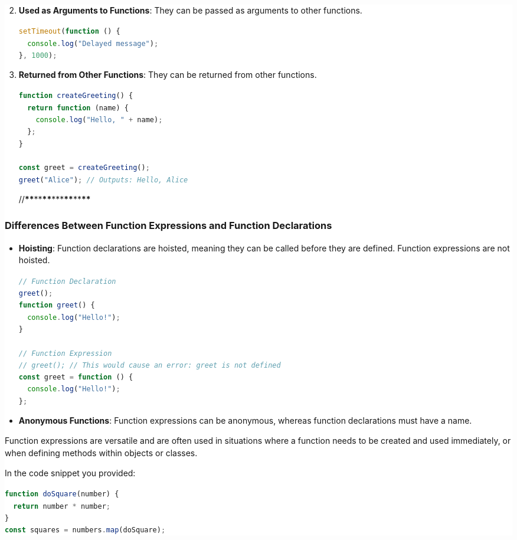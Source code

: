 2. **Used as Arguments to Functions**: They can be passed as arguments to other functions.

   ```javascript
   setTimeout(function () {
     console.log("Delayed message");
   }, 1000);
   ```

3. **Returned from Other Functions**: They can be returned from other functions.

   ```javascript
   function createGreeting() {
     return function (name) {
       console.log("Hello, " + name);
     };
   }

   const greet = createGreeting();
   greet("Alice"); // Outputs: Hello, Alice
   ```

   //************\*\*************\*\*************\*\*************\*\*\*************\*\*************\*\*************\*\*************

### Differences Between Function Expressions and Function Declarations

- **Hoisting**: Function declarations are hoisted, meaning they can be called before they are defined. Function expressions are not hoisted.

  ```javascript
  // Function Declaration
  greet();
  function greet() {
    console.log("Hello!");
  }

  // Function Expression
  // greet(); // This would cause an error: greet is not defined
  const greet = function () {
    console.log("Hello!");
  };
  ```

- **Anonymous Functions**: Function expressions can be anonymous, whereas function declarations must have a name.

Function expressions are versatile and are often used in situations where a function needs to be created and used immediately, or when defining methods within objects or classes.

In the code snippet you provided:

```javascript
function doSquare(number) {
  return number * number;
}
const squares = numbers.map(doSquare);
```
